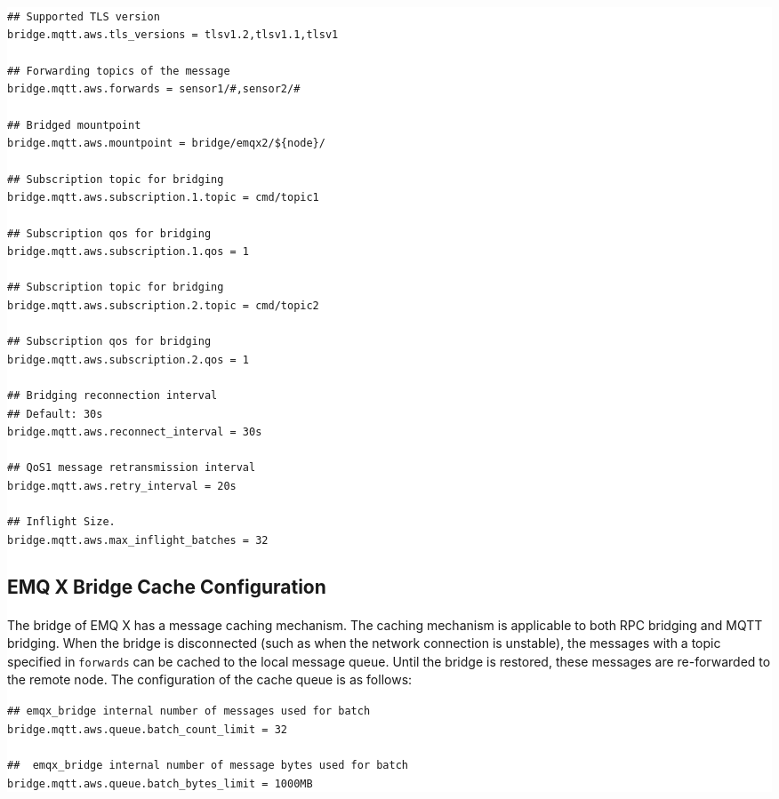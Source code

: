     ## Supported TLS version
    bridge.mqtt.aws.tls_versions = tlsv1.2,tlsv1.1,tlsv1

    ## Forwarding topics of the message
    bridge.mqtt.aws.forwards = sensor1/#,sensor2/#

    ## Bridged mountpoint
    bridge.mqtt.aws.mountpoint = bridge/emqx2/${node}/

    ## Subscription topic for bridging
    bridge.mqtt.aws.subscription.1.topic = cmd/topic1

    ## Subscription qos for bridging
    bridge.mqtt.aws.subscription.1.qos = 1

    ## Subscription topic for bridging
    bridge.mqtt.aws.subscription.2.topic = cmd/topic2

    ## Subscription qos for bridging
    bridge.mqtt.aws.subscription.2.qos = 1

    ## Bridging reconnection interval
    ## Default: 30s
    bridge.mqtt.aws.reconnect_interval = 30s

    ## QoS1 message retransmission interval
    bridge.mqtt.aws.retry_interval = 20s

    ## Inflight Size.
    bridge.mqtt.aws.max_inflight_batches = 32

## EMQ X Bridge Cache Configuration

The bridge of EMQ X has a message caching mechanism. The caching mechanism is applicable to both RPC bridging and MQTT bridging. When the bridge is disconnected (such as when the network connection is unstable), the messages with a topic specified in `forwards` can be cached to the local message queue. Until the bridge is restored, these messages are re-forwarded to the remote node. The configuration of the cache queue is as follows:

    ## emqx_bridge internal number of messages used for batch
    bridge.mqtt.aws.queue.batch_count_limit = 32

    ##  emqx_bridge internal number of message bytes used for batch
    bridge.mqtt.aws.queue.batch_bytes_limit = 1000MB
